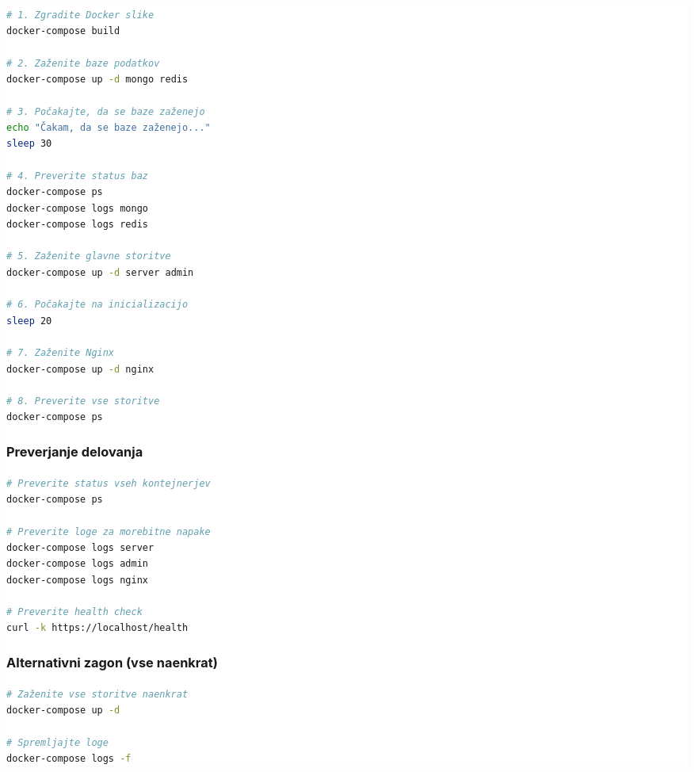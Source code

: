 ```bash
# 1. Zgradite Docker slike
docker-compose build

# 2. Zaženite baze podatkov
docker-compose up -d mongo redis

# 3. Počakajte, da se baze zaženejo
echo "Čakam, da se baze zaženejo..."
sleep 30

# 4. Preverite status baz
docker-compose ps
docker-compose logs mongo
docker-compose logs redis

# 5. Zaženite glavne storitve
docker-compose up -d server admin

# 6. Počakajte na inicializacijo
sleep 20

# 7. Zaženite Nginx
docker-compose up -d nginx

# 8. Preverite vse storitve
docker-compose ps
```

### Preverjanje delovanja

```bash
# Preverite status vseh kontejnerjev
docker-compose ps

# Preverite loge za morebitne napake
docker-compose logs server
docker-compose logs admin
docker-compose logs nginx

# Preverite health check
curl -k https://localhost/health
```

### Alternativni zagon (vse naenkrat)

```bash
# Zaženite vse storitve naenkrat
docker-compose up -d

# Spremljajte loge
docker-compose logs -f
```
